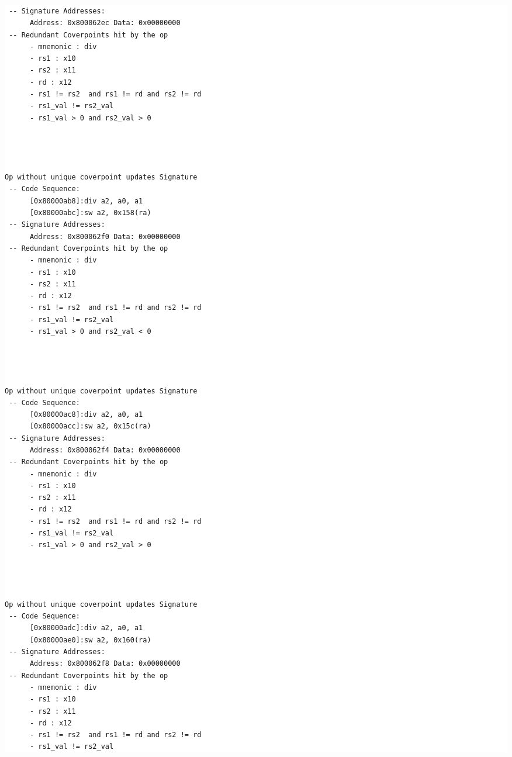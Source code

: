 ```
 -- Signature Addresses:
      Address: 0x800062ec Data: 0x00000000
 -- Redundant Coverpoints hit by the op
      - mnemonic : div
      - rs1 : x10
      - rs2 : x11
      - rd : x12
      - rs1 != rs2  and rs1 != rd and rs2 != rd
      - rs1_val != rs2_val
      - rs1_val > 0 and rs2_val > 0




Op without unique coverpoint updates Signature
 -- Code Sequence:
      [0x80000ab8]:div a2, a0, a1
      [0x80000abc]:sw a2, 0x158(ra)
 -- Signature Addresses:
      Address: 0x800062f0 Data: 0x00000000
 -- Redundant Coverpoints hit by the op
      - mnemonic : div
      - rs1 : x10
      - rs2 : x11
      - rd : x12
      - rs1 != rs2  and rs1 != rd and rs2 != rd
      - rs1_val != rs2_val
      - rs1_val > 0 and rs2_val < 0




Op without unique coverpoint updates Signature
 -- Code Sequence:
      [0x80000ac8]:div a2, a0, a1
      [0x80000acc]:sw a2, 0x15c(ra)
 -- Signature Addresses:
      Address: 0x800062f4 Data: 0x00000000
 -- Redundant Coverpoints hit by the op
      - mnemonic : div
      - rs1 : x10
      - rs2 : x11
      - rd : x12
      - rs1 != rs2  and rs1 != rd and rs2 != rd
      - rs1_val != rs2_val
      - rs1_val > 0 and rs2_val > 0




Op without unique coverpoint updates Signature
 -- Code Sequence:
      [0x80000adc]:div a2, a0, a1
      [0x80000ae0]:sw a2, 0x160(ra)
 -- Signature Addresses:
      Address: 0x800062f8 Data: 0x00000000
 -- Redundant Coverpoints hit by the op
      - mnemonic : div
      - rs1 : x10
      - rs2 : x11
      - rd : x12
      - rs1 != rs2  and rs1 != rd and rs2 != rd
      - rs1_val != rs2_val
```